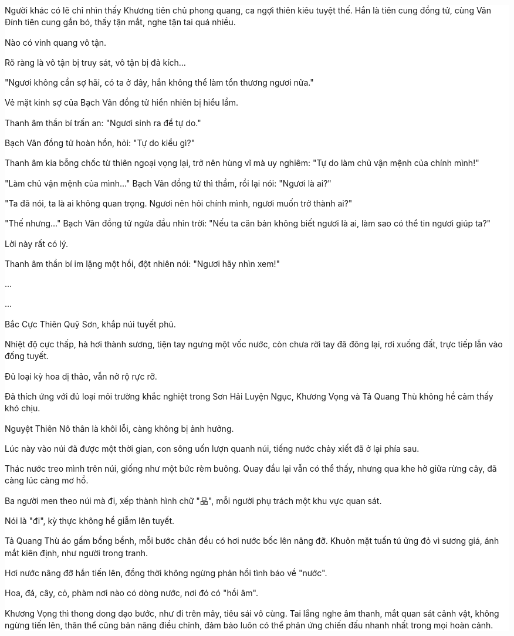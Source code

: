 Người khác có lẽ chỉ nhìn thấy Khương tiên chủ phong quang, ca ngợi thiên kiêu tuyệt thế. Hắn là tiên cung đồng tử, cùng Vân Đính tiên cung gắn bó, thấy tận mắt, nghe tận tai quá nhiều.

Nào có vinh quang vô tận.

Rõ ràng là vô tận bị truy sát, vô tận bị đả kích...

"Ngươi không cần sợ hãi, có ta ở đây, hắn không thể làm tổn thương ngươi nữa."

Vẻ mặt kinh sợ của Bạch Vân đồng tử hiển nhiên bị hiểu lầm.

Thanh âm thần bí trấn an: "Ngươi sinh ra để tự do."

Bạch Vân đồng tử hoàn hồn, hỏi: "Tự do kiểu gì?"

Thanh âm kia bỗng chốc từ thiên ngoại vọng lại, trở nên hùng vĩ mà uy nghiêm: "Tự do làm chủ vận mệnh của chính mình!"

"Làm chủ vận mệnh của mình..." Bạch Vân đồng tử thì thầm, rồi lại nói: "Ngươi là ai?"

"Ta đã nói, ta là ai không quan trọng. Ngươi nên hỏi chính mình, ngươi muốn trở thành ai?"

"Thế nhưng..." Bạch Vân đồng tử ngửa đầu nhìn trời: "Nếu ta căn bản không biết ngươi là ai, làm sao có thể tin ngươi giúp ta?"

Lời này rất có lý.

Thanh âm thần bí im lặng một hồi, đột nhiên nói: "Ngươi hãy nhìn xem!"

...

...

Bắc Cực Thiên Quỹ Sơn, khắp núi tuyết phủ.

Nhiệt độ cực thấp, hà hơi thành sương, tiện tay ngưng một vốc nước, còn chưa rời tay đã đông lại, rơi xuống đất, trực tiếp lẫn vào đống tuyết.

Đủ loại kỳ hoa dị thảo, vẫn nở rộ rực rỡ.

Đã thích ứng với đủ loại môi trường khắc nghiệt trong Sơn Hải Luyện Ngục, Khương Vọng và Tả Quang Thù không hề cảm thấy khó chịu.

Nguyệt Thiên Nô thân là khôi lỗi, càng không bị ảnh hưởng.

Lúc này vào núi đã được một thời gian, con sông uốn lượn quanh núi, tiếng nước chảy xiết đã ở lại phía sau.

Thác nước treo mình trên núi, giống như một bức rèm buông. Quay đầu lại vẫn có thể thấy, nhưng qua khe hở giữa rừng cây, đã càng lúc càng mơ hồ.

Ba người men theo núi mà đi, xếp thành hình chữ "品", mỗi người phụ trách một khu vực quan sát.

Nói là "đi", kỳ thực không hề giẫm lên tuyết.

Tả Quang Thù áo gấm bồng bềnh, mỗi bước chân đều có hơi nước bốc lên nâng đỡ. Khuôn mặt tuấn tú ửng đỏ vì sương giá, ánh mắt kiên định, như người trong tranh.

Hơi nước nâng đỡ hắn tiến lên, đồng thời không ngừng phản hồi tình báo về "nước".

Hoa, đá, cây, cỏ, phàm nơi nào có dòng nước, nơi đó có "hồi âm".

Khương Vọng thì thong dong dạo bước, như đi trên mây, tiêu sái vô cùng. Tai lắng nghe âm thanh, mắt quan sát cảnh vật, không ngừng tiến lên, thân thể cũng bản năng điều chỉnh, đảm bảo luôn có thể phản ứng chiến đấu nhanh nhất trong mọi hoàn cảnh.
